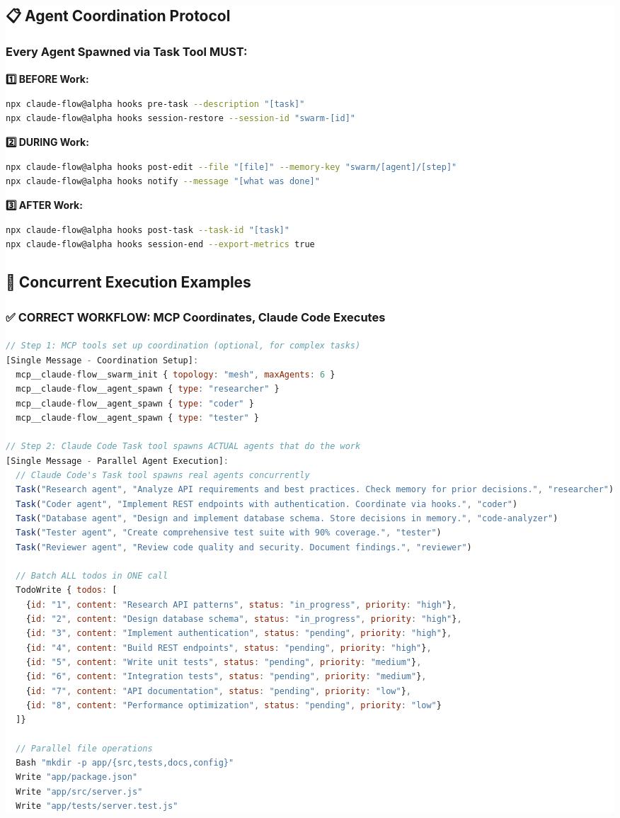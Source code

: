 ## 📋 Agent Coordination Protocol

### Every Agent Spawned via Task Tool MUST:

**1️⃣ BEFORE Work:**
```bash
npx claude-flow@alpha hooks pre-task --description "[task]"
npx claude-flow@alpha hooks session-restore --session-id "swarm-[id]"
```

**2️⃣ DURING Work:**
```bash
npx claude-flow@alpha hooks post-edit --file "[file]" --memory-key "swarm/[agent]/[step]"
npx claude-flow@alpha hooks notify --message "[what was done]"
```

**3️⃣ AFTER Work:**
```bash
npx claude-flow@alpha hooks post-task --task-id "[task]"
npx claude-flow@alpha hooks session-end --export-metrics true
```

## 🎯 Concurrent Execution Examples

### ✅ CORRECT WORKFLOW: MCP Coordinates, Claude Code Executes

```javascript
// Step 1: MCP tools set up coordination (optional, for complex tasks)
[Single Message - Coordination Setup]:
  mcp__claude-flow__swarm_init { topology: "mesh", maxAgents: 6 }
  mcp__claude-flow__agent_spawn { type: "researcher" }
  mcp__claude-flow__agent_spawn { type: "coder" }
  mcp__claude-flow__agent_spawn { type: "tester" }

// Step 2: Claude Code Task tool spawns ACTUAL agents that do the work
[Single Message - Parallel Agent Execution]:
  // Claude Code's Task tool spawns real agents concurrently
  Task("Research agent", "Analyze API requirements and best practices. Check memory for prior decisions.", "researcher")
  Task("Coder agent", "Implement REST endpoints with authentication. Coordinate via hooks.", "coder")
  Task("Database agent", "Design and implement database schema. Store decisions in memory.", "code-analyzer")
  Task("Tester agent", "Create comprehensive test suite with 90% coverage.", "tester")
  Task("Reviewer agent", "Review code quality and security. Document findings.", "reviewer")
  
  // Batch ALL todos in ONE call
  TodoWrite { todos: [
    {id: "1", content: "Research API patterns", status: "in_progress", priority: "high"},
    {id: "2", content: "Design database schema", status: "in_progress", priority: "high"},
    {id: "3", content: "Implement authentication", status: "pending", priority: "high"},
    {id: "4", content: "Build REST endpoints", status: "pending", priority: "high"},
    {id: "5", content: "Write unit tests", status: "pending", priority: "medium"},
    {id: "6", content: "Integration tests", status: "pending", priority: "medium"},
    {id: "7", content: "API documentation", status: "pending", priority: "low"},
    {id: "8", content: "Performance optimization", status: "pending", priority: "low"}
  ]}
  
  // Parallel file operations
  Bash "mkdir -p app/{src,tests,docs,config}"
  Write "app/package.json"
  Write "app/src/server.js"
  Write "app/tests/server.test.js"
```